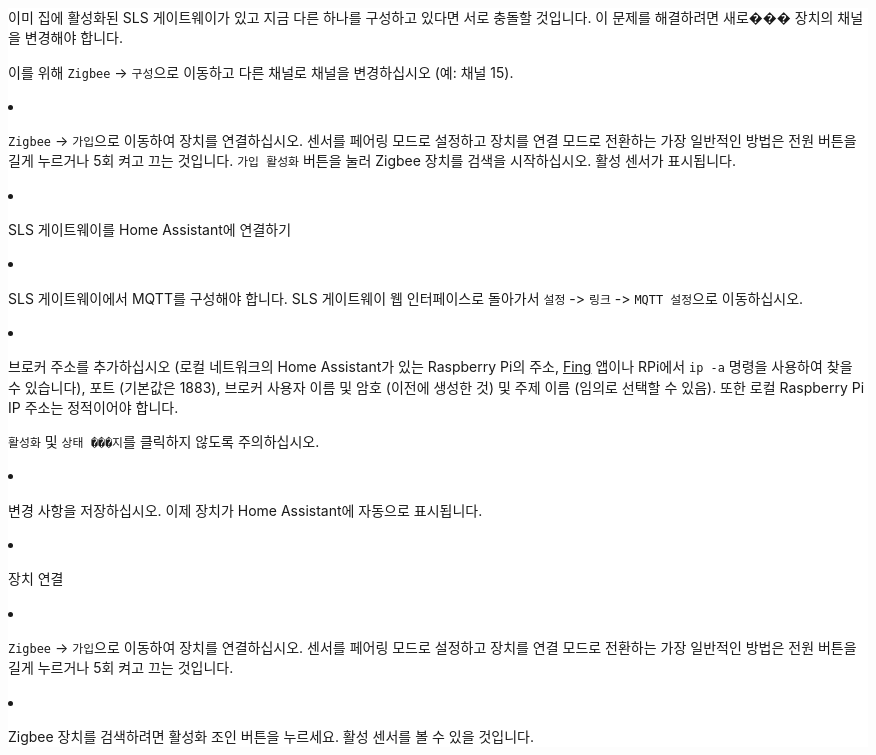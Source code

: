 이미 집에 활성화된 SLS 게이트웨이가 있고 지금 다른 하나를 구성하고 있다면 서로 충돌할 것입니다. 이 문제를 해결하려면 새로��� 장치의 채널을 변경해야 합니다.

이를 위해 <code>Zigbee</code> -> <code>구성</code>으로 이동하고 다른 채널로 채널을 변경하십시오 (예: 채널 15).

</li>

<li>

<code>Zigbee</code> -> <code>가입</code>으로 이동하여 장치를 연결하십시오. 센서를 페어링 모드로 설정하고 장치를 연결 모드로 전환하는 가장 일반적인 방법은 전원 버튼을 길게 누르거나 5회 켜고 끄는 것입니다. <code>가입 활성화</code> 버튼을 눌러 Zigbee 장치를 검색을 시작하십시오. 활성 센서가 표시됩니다.

</li>
</List>
</li>

<li>

SLS 게이트웨이를 Home Assistant에 연결하기

<List>

<li>

SLS 게이트웨이에서 MQTT를 구성해야 합니다. SLS 게이트웨이 웹 인터페이스로 돌아가서 <code>설정</code> -> <code>링크</code> -> <code>MQTT 설정</code>으로 이동하십시오.

<LessonVideo  :videos="[{src: 'https://crustipfs.info/ipfs/QmdNKDqwwy87VQEDDVsX5kpaDQm9wKKPEJUNJnhnjx6e5y', type:'mp4'}]" />

</li>

<li>

브로커 주소를 추가하십시오 (로컬 네트워크의 Home Assistant가 있는 Raspberry Pi의 주소, [Fing](https://www.fing.com/products) 앱이나 RPi에서 <code>ip -a</code> 명령을 사용하여 찾을 수 있습니다), 포트 (기본값은 1883), 브로커 사용자 이름 및 암호 (이전에 생성한 것) 및 주제 이름 (임의로 선택할 수 있음). 또한 로컬 Raspberry Pi IP 주소는 정적이어야 합니다.

<code>활성화</code> 및 <code>상태 ���지</code>를 클릭하지 않도록 주의하십시오.

</li>

<li>

변경 사항을 저장하십시오. 이제 장치가 Home Assistant에 자동으로 표시됩니다.

</li>
</List>

</li>

<li>

장치 연결 

<List>

<li>

<code>Zigbee</code> -> <code>가입</code>으로 이동하여 장치를 연결하십시오. 센서를 페어링 모드로 설정하고 장치를 연결 모드로 전환하는 가장 일반적인 방법은 전원 버튼을 길게 누르거나 5회 켜고 끄는 것입니다.

<LessonImages src="smart-house-course/lesson-4-a-4.gif" alt="tutorial" imageClasses="mb"/>

<LessonVideo  :videos="[{src: 'https://crustipfs.info/ipfs/Qmdq3PBNY88QbYYqakwSLG2vn3mVUom3w3wsSWfTd1pzJA', type:'mp4'}]" />

</li>

<li>

Zigbee 장치를 검색하려면 활성화 조인 버튼을 누르세요. 활성 센서를 볼 수 있을 것입니다.

</li>

</List>
</li>

</List>